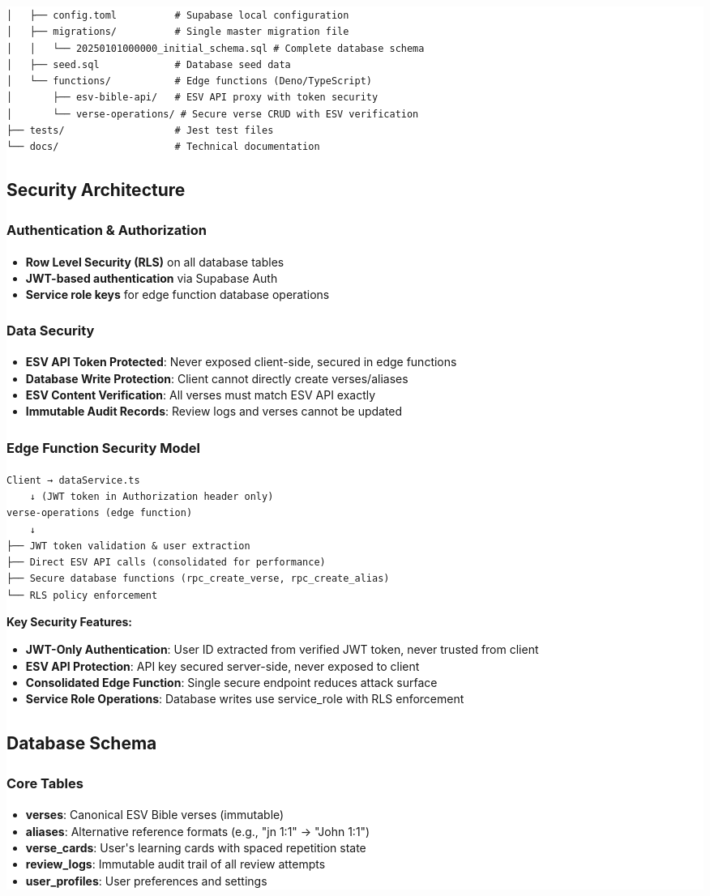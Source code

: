 ```
│   ├── config.toml          # Supabase local configuration
│   ├── migrations/          # Single master migration file
│   │   └── 20250101000000_initial_schema.sql # Complete database schema
│   ├── seed.sql             # Database seed data
│   └── functions/           # Edge functions (Deno/TypeScript)
│       ├── esv-bible-api/   # ESV API proxy with token security
│       └── verse-operations/ # Secure verse CRUD with ESV verification
├── tests/                   # Jest test files
└── docs/                    # Technical documentation
```

## Security Architecture

### Authentication & Authorization
- **Row Level Security (RLS)** on all database tables
- **JWT-based authentication** via Supabase Auth
- **Service role keys** for edge function database operations

### Data Security
- **ESV API Token Protected**: Never exposed client-side, secured in edge functions
- **Database Write Protection**: Client cannot directly create verses/aliases
- **ESV Content Verification**: All verses must match ESV API exactly
- **Immutable Audit Records**: Review logs and verses cannot be updated

### Edge Function Security Model
```
Client → dataService.ts 
    ↓ (JWT token in Authorization header only)
verse-operations (edge function)
    ↓
├── JWT token validation & user extraction
├── Direct ESV API calls (consolidated for performance)
├── Secure database functions (rpc_create_verse, rpc_create_alias)
└── RLS policy enforcement
```

**Key Security Features:**
- **JWT-Only Authentication**: User ID extracted from verified JWT token, never trusted from client
- **ESV API Protection**: API key secured server-side, never exposed to client
- **Consolidated Edge Function**: Single secure endpoint reduces attack surface
- **Service Role Operations**: Database writes use service_role with RLS enforcement

## Database Schema

### Core Tables
- **verses**: Canonical ESV Bible verses (immutable)
- **aliases**: Alternative reference formats (e.g., "jn 1:1" → "John 1:1")
- **verse_cards**: User's learning cards with spaced repetition state
- **review_logs**: Immutable audit trail of all review attempts
- **user_profiles**: User preferences and settings
